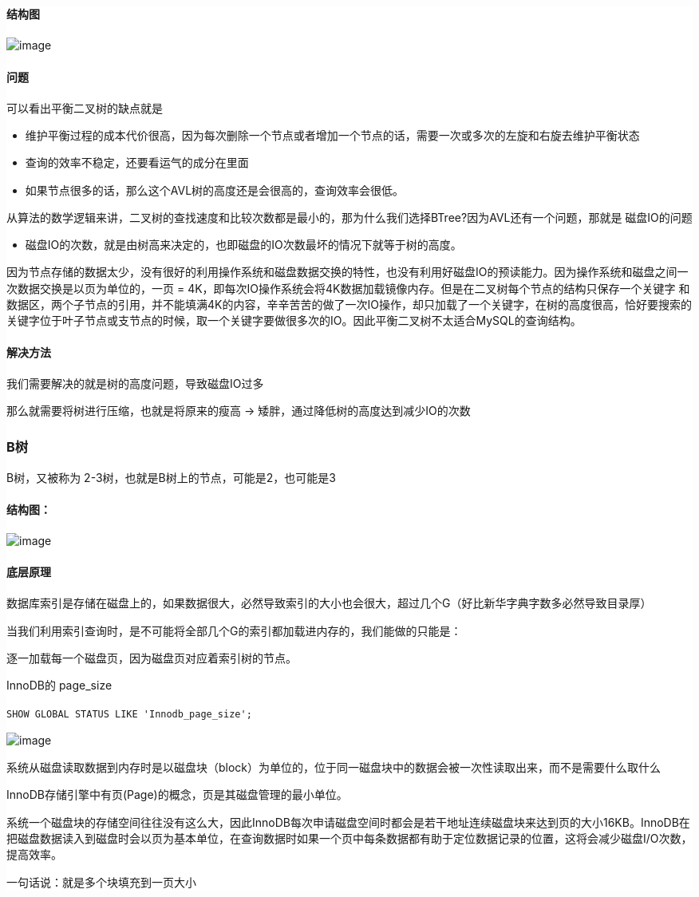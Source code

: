 #### 结构图

![image](https://pic.shenxing.win/i/8bd9cc74-e3cb-4808-8c52-f5c3b4d8ac65.jpg)

#### 问题

可以看出平衡二叉树的缺点就是

- 维护平衡过程的成本代价很高，因为每次删除一个节点或者增加一个节点的话，需要一次或多次的左旋和右旋去维护平衡状态
- 查询的效率不稳定，还要看运气的成分在里面

- 如果节点很多的话，那么这个AVL树的高度还是会很高的，查询效率会很低。

从算法的数学逻辑来讲，二叉树的查找速度和比较次数都是最小的，那为什么我们选择BTree?因为AVL还有一个问题，那就是 磁盘IO的问题

- 磁盘IO的次数，就是由树高来决定的，也即磁盘的IO次数最坏的情况下就等于树的高度。

因为节点存储的数据太少，没有很好的利用操作系统和磁盘数据交换的特性，也没有利用好磁盘IO的预读能力。因为操作系统和磁盘之间一次数据交换是以页为单位的，一页 = 4K，即每次IO操作系统会将4K数据加载镜像内存。但是在二叉树每个节点的结构只保存一个关键字 和 数据区，两个子节点的引用，并不能填满4K的内容，辛辛苦苦的做了一次IO操作，却只加载了一个关键字，在树的高度很高，恰好要搜索的关键字位于叶子节点或支节点的时候，取一个关键字要做很多次的IO。因此平衡二叉树不太适合MySQL的查询结构。

#### 解决方法

我们需要解决的就是树的高度问题，导致磁盘IO过多

那么就需要将树进行压缩，也就是将原来的瘦高 -> 矮胖，通过降低树的高度达到减少IO的次数

### B树

B树，又被称为 2-3树，也就是B树上的节点，可能是2，也可能是3

#### 结构图：

![image](https://pic.shenxing.win/i/3a2de15f-d6b5-4e46-bc71-5b7ee0ccede2.jpg)

#### 底层原理

数据库索引是存储在磁盘上的，如果数据很大，必然导致索引的大小也会很大，超过几个G（好比新华字典字数多必然导致目录厚）

当我们利用索引查询时，是不可能将全部几个G的索引都加载进内存的，我们能做的只能是：

逐一加载每一个磁盘页，因为磁盘页对应着索引树的节点。

InnoDB的 page_size

```
SHOW GLOBAL STATUS LIKE 'Innodb_page_size';
```
![image](https://pic.shenxing.win/i/412b617a-e122-4d4d-8222-b8915594e6a3.jpg)

系统从磁盘读取数据到内存时是以磁盘块（block）为单位的，位于同一磁盘块中的数据会被一次性读取出来，而不是需要什么取什么

InnoDB存储引擎中有页(Page)的概念，页是其磁盘管理的最小单位。

系统一个磁盘块的存储空间往往没有这么大，因此InnoDB每次申请磁盘空间时都会是若干地址连续磁盘块来达到页的大小16KB。InnoDB在把磁盘数据读入到磁盘时会以页为基本单位，在查询数据时如果一个页中每条数据都有助于定位数据记录的位置，这将会减少磁盘I/O次数，提高效率。

一句话说：就是多个块填充到一页大小
